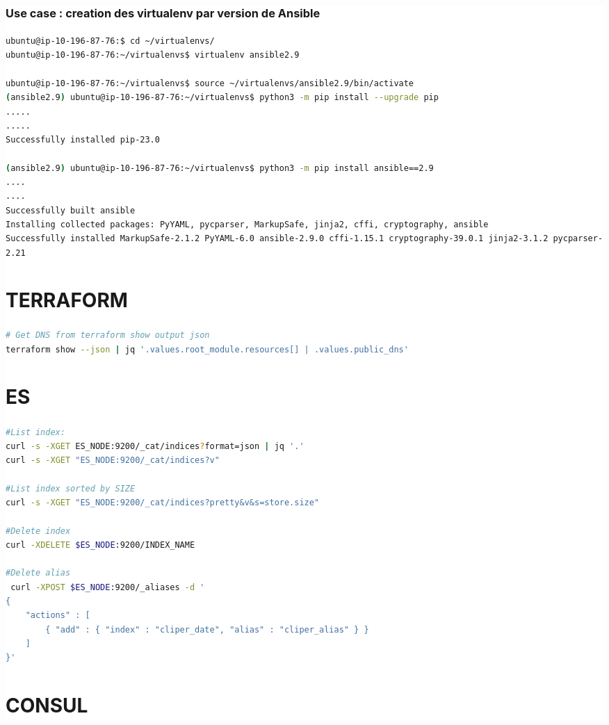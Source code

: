 ### Use case : creation des virtualenv **par version de Ansible**
```bash
ubuntu@ip-10-196-87-76:$ cd ~/virtualenvs/
ubuntu@ip-10-196-87-76:~/virtualenvs$ virtualenv ansible2.9

ubuntu@ip-10-196-87-76:~/virtualenvs$ source ~/virtualenvs/ansible2.9/bin/activate
(ansible2.9) ubuntu@ip-10-196-87-76:~/virtualenvs$ python3 -m pip install --upgrade pip
.....
.....
Successfully installed pip-23.0

(ansible2.9) ubuntu@ip-10-196-87-76:~/virtualenvs$ python3 -m pip install ansible==2.9
....
....
Successfully built ansible
Installing collected packages: PyYAML, pycparser, MarkupSafe, jinja2, cffi, cryptography, ansible
Successfully installed MarkupSafe-2.1.2 PyYAML-6.0 ansible-2.9.0 cffi-1.15.1 cryptography-39.0.1 jinja2-3.1.2 pycparser-2.21
```

# TERRAFORM
``` bash
# Get DNS from terraform show output json
terraform show --json | jq '.values.root_module.resources[] | .values.public_dns'
```

# ES
``` bash
#List index:
curl -s -XGET ES_NODE:9200/_cat/indices?format=json | jq '.'
curl -s -XGET "ES_NODE:9200/_cat/indices?v"

#List index sorted by SIZE
curl -s -XGET "ES_NODE:9200/_cat/indices?pretty&v&s=store.size"

#Delete index
curl -XDELETE $ES_NODE:9200/INDEX_NAME

#Delete alias
 curl -XPOST $ES_NODE:9200/_aliases -d '
{
    "actions" : [
        { "add" : { "index" : "cliper_date", "alias" : "cliper_alias" } }
    ]
}'

``` 

# CONSUL
